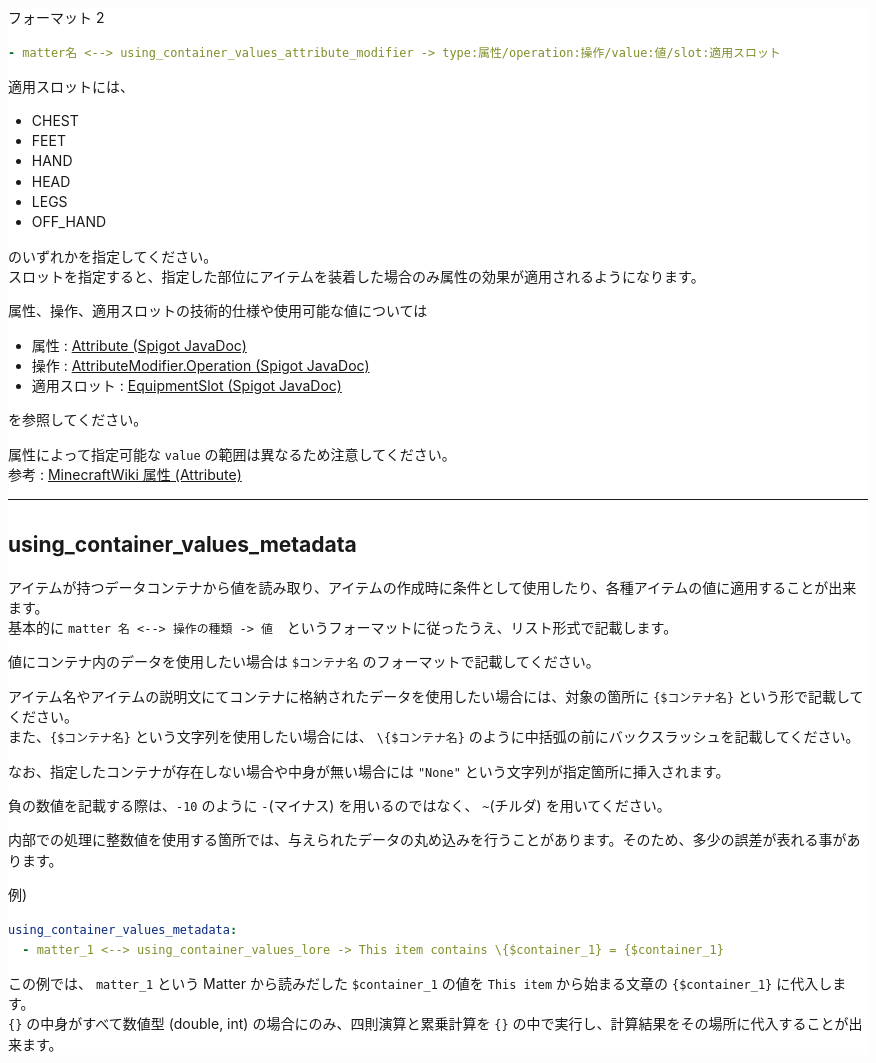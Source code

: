 フォーマット 2
```yaml
- matter名 <--> using_container_values_attribute_modifier -> type:属性/operation:操作/value:値/slot:適用スロット
```
適用スロットには、
- CHEST
- FEET
- HAND
- HEAD
- LEGS
- OFF_HAND  

のいずれかを指定してください。  
スロットを指定すると、指定した部位にアイテムを装着した場合のみ属性の効果が適用されるようになります。  

属性、操作、適用スロットの技術的仕様や使用可能な値については
- 属性 : [Attribute (Spigot JavaDoc)](https://hub.spigotmc.org/javadocs/spigot/org/bukkit/attribute/Attribute.html)
- 操作 : [AttributeModifier.Operation (Spigot JavaDoc)](https://hub.spigotmc.org/javadocs/spigot/org/bukkit/attribute/AttributeModifier.Operation.html)
- 適用スロット : [EquipmentSlot (Spigot JavaDoc)](https://hub.spigotmc.org/javadocs/bukkit/org/bukkit/inventory/EquipmentSlot.html)

を参照してください。

属性によって指定可能な `value` の範囲は異なるため注意してください。  
参考 : [MinecraftWiki 属性 (Attribute)](https://minecraft.fandom.com/ja/wiki/%E5%B1%9E%E6%80%A7)

---

## using_container_values_metadata
アイテムが持つデータコンテナから値を読み取り、アイテムの作成時に条件として使用したり、各種アイテムの値に適用することが出来ます。  
基本的に `matter 名 <--> 操作の種類 -> 値`　というフォーマットに従ったうえ、リスト形式で記載します。  

値にコンテナ内のデータを使用したい場合は `$コンテナ名` のフォーマットで記載してください。  

アイテム名やアイテムの説明文にてコンテナに格納されたデータを使用したい場合には、対象の箇所に `{$コンテナ名}` という形で記載してください。  
また、`{$コンテナ名}` という文字列を使用したい場合には、 `\{$コンテナ名}` のように中括弧の前にバックスラッシュを記載してください。

なお、指定したコンテナが存在しない場合や中身が無い場合には `"None"` という文字列が指定箇所に挿入されます。

負の数値を記載する際は、`-10` のように `-`(マイナス) を用いるのではなく、 `~`(チルダ) を用いてください。

内部での処理に整数値を使用する箇所では、与えられたデータの丸め込みを行うことがあります。そのため、多少の誤差が表れる事があります。

例) 
```yaml
using_container_values_metadata:
  - matter_1 <--> using_container_values_lore -> This item contains \{$container_1} = {$container_1}
```
この例では、 `matter_1` という Matter から読みだした `$container_1` の値を `This item` から始まる文章の `{$container_1}` に代入します。  
`{}` の中身がすべて数値型 (double, int) の場合にのみ、四則演算と累乗計算を `{}` の中で実行し、計算結果をその場所に代入することが出来ます。  
